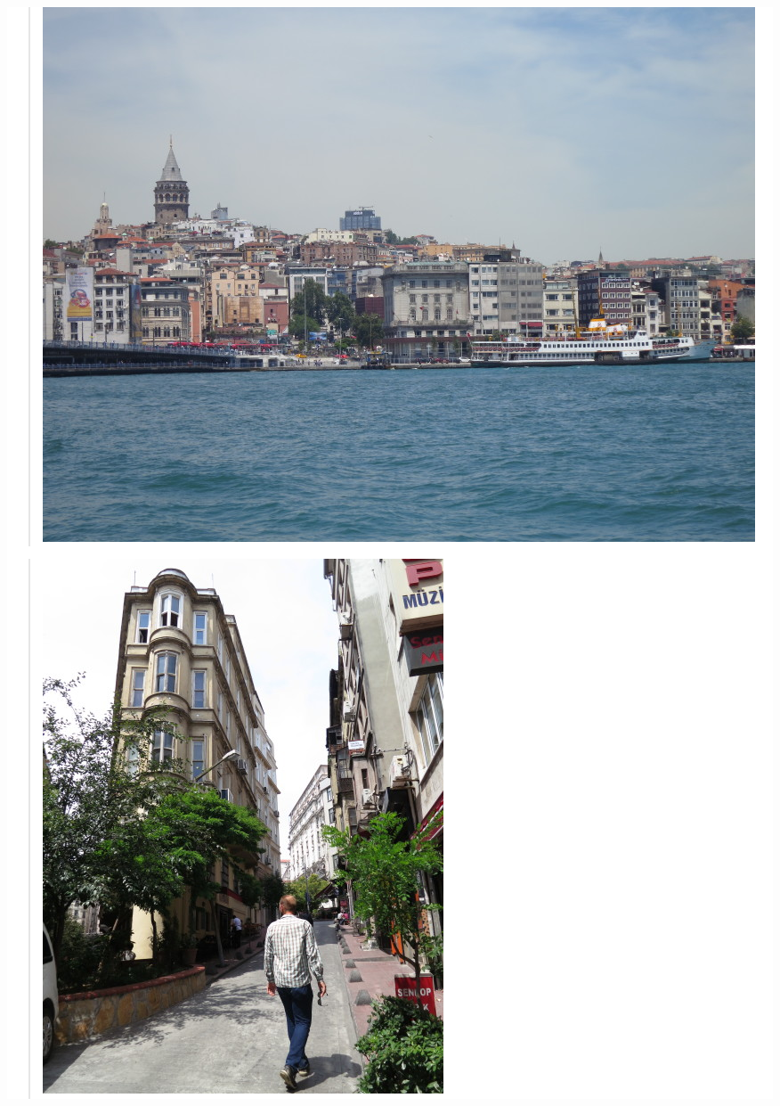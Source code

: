 > ![Galata tower, marking the Beyoǧlu district](/images/IMG_2976.JPG)

> ![Beyoǧlu](/images/IMG_2983.JPG)
